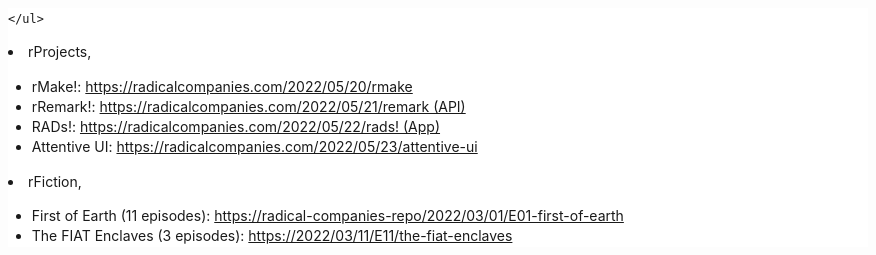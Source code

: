     </ul>
   <li>rProjects,</li>
    <ul>
     <li>      rMake!: <a href="https://radicalcompanies.com/2022/05/20/rmake" target="_blank">https://radicalcompanies.com/2022/05/20/rmake</a></li>
     <li>    rRemark!: <a href="https://radicalcompanies.com/2022/05/21/remark" target="_blank">https://radicalcompanies.com/2022/05/21/remark (API)</a></li>
     <li>       RADs!: <a href="https://radicalcompanies.com/2022/05/22/rads!" target="_blank">https://radicalcompanies.com/2022/05/22/rads! (App)</a></li>
     <li>Attentive UI: <a href="https://radicalcompanies.com/2022/05/23/attentive-ui" target="_blank">https://radicalcompanies.com/2022/05/23/attentive-ui</a></li>
    </ul>
   <li>rFiction,</li>
    <ul>
     <li>  First of Earth (11 episodes): <a href="https://radical-companies-repo/2022/03/01/E01-first-of-earth" target="_blank">https://radical-companies-repo/2022/03/01/E01-first-of-earth</a></li>
     <li>The FIAT Enclaves (3 episodes): <a href="https://2022/03/11/E11/the-fiat-enclaves" target="_blank">https://2022/03/11/E11/the-fiat-enclaves</a></li>
    </ul>
